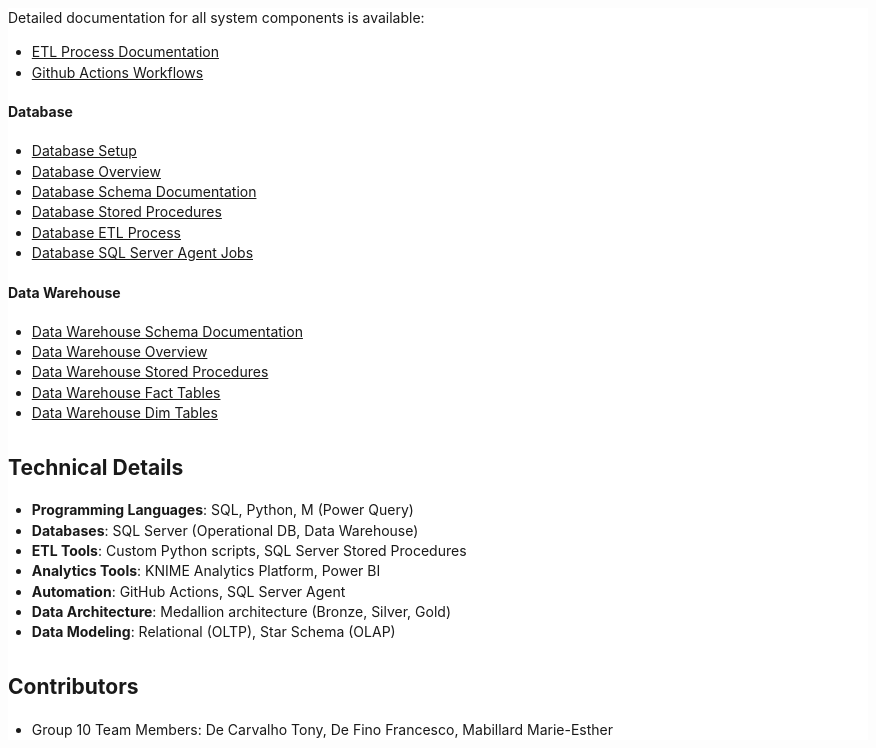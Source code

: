 Detailed documentation for all system components is available:

- [ETL Process Documentation](./Technical_Documentation/ETL-Process-Flow.md)
- [Github Actions Workflows](./Technical_Documentation/Github-Actions-workflows.md)

#### Database
- [Database Setup](./Technical_Documentation/database%20documentation/DB-Import-Setup-Guide.md)
- [Database Overview](./Technical_Documentation/DB-System-Overview.md)
- [Database Schema Documentation](./Technical_Documentation/database%20documentation/DB-Schema.md)
- [Database Stored Procedures](./Technical_Documentation/database%20documentation/DB-Stored-Procedures.md)
- [Database ETL Process](./Technical_Documentation/database%20documentation/DB-ETL-Process.md)
- [Database SQL Server Agent Jobs](./Technical_Documentation/database%20documentation/DB-SQL-Server-Agent-Jobs.md)

#### Data Warehouse
- [Data Warehouse Schema Documentation](./Technical_Documentation/datawarehouse%20documentation/DW-Schema.md)
- [Data Warehouse Overview](./Technical_Documentation/DW-System-Overview.md)
- [Data Warehouse Stored Procedures](./Technical_Documentation/datawarehouse%20documentation/DW-Stored-Procedures.md)
- [Data Warehouse Fact Tables](./Technical_Documentation/datawarehouse%20documentation/DW-Fact-Tables.md)
- [Data Warehouse Dim Tables](./Technical_Documentation/datawarehouse%20documentation/DW-Dimension-Tables.md)

## Technical Details

- **Programming Languages**: SQL, Python, M (Power Query)
- **Databases**: SQL Server (Operational DB, Data Warehouse)
- **ETL Tools**: Custom Python scripts, SQL Server Stored Procedures
- **Analytics Tools**: KNIME Analytics Platform, Power BI
- **Automation**: GitHub Actions, SQL Server Agent
- **Data Architecture**: Medallion architecture (Bronze, Silver, Gold)
- **Data Modeling**: Relational (OLTP), Star Schema (OLAP)

## Contributors

- Group 10 Team Members: De Carvalho Tony, De Fino Francesco, Mabillard Marie-Esther
